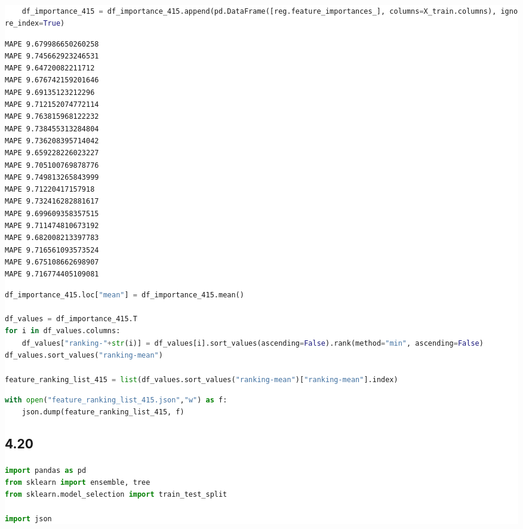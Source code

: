 ```python
    df_importance_415 = df_importance_415.append(pd.DataFrame([reg.feature_importances_], columns=X_train.columns), ignore_index=True)
```

    MAPE 9.679986650260258
    MAPE 9.745662923246531
    MAPE 9.64720082211712
    MAPE 9.676742159201646
    MAPE 9.69135123212296
    MAPE 9.712152074772114
    MAPE 9.763815968122232
    MAPE 9.738455313284804
    MAPE 9.736208395714042
    MAPE 9.659228226023227
    MAPE 9.705100769878776
    MAPE 9.749813265843999
    MAPE 9.71220417157918
    MAPE 9.732416282881617
    MAPE 9.699609358357515
    MAPE 9.711474810673192
    MAPE 9.682008213397783
    MAPE 9.716561093573524
    MAPE 9.675108662698907
    MAPE 9.716774405109081



```python
df_importance_415.loc["mean"] = df_importance_415.mean()

df_values = df_importance_415.T
for i in df_values.columns:
    df_values["ranking-"+str(i)] = df_values[i].sort_values(ascending=False).rank(method="min", ascending=False)
df_values.sort_values("ranking-mean")

feature_ranking_list_415 = list(df_values.sort_values("ranking-mean")["ranking-mean"].index)

```


```python
with open("feature_ranking_list_415.json","w") as f:
    json.dump(feature_ranking_list_415, f)
```

## 4.20


```python
import pandas as pd
from sklearn import ensemble, tree
from sklearn.model_selection import train_test_split

import json
```
